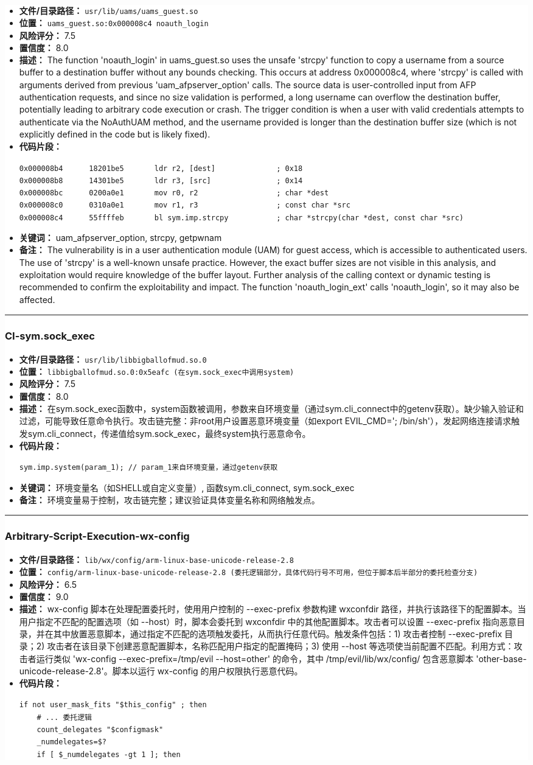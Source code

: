 - **文件/目录路径：** `usr/lib/uams/uams_guest.so`
- **位置：** `uams_guest.so:0x000008c4 noauth_login`
- **风险评分：** 7.5
- **置信度：** 8.0
- **描述：** The function 'noauth_login' in uams_guest.so uses the unsafe 'strcpy' function to copy a username from a source buffer to a destination buffer without any bounds checking. This occurs at address 0x000008c4, where 'strcpy' is called with arguments derived from previous 'uam_afpserver_option' calls. The source data is user-controlled input from AFP authentication requests, and since no size validation is performed, a long username can overflow the destination buffer, potentially leading to arbitrary code execution or crash. The trigger condition is when a user with valid credentials attempts to authenticate via the NoAuthUAM method, and the username provided is longer than the destination buffer size (which is not explicitly defined in the code but is likely fixed).
- **代码片段：**
  ```
  0x000008b4      18201be5       ldr r2, [dest]              ; 0x18
  0x000008b8      14301be5       ldr r3, [src]               ; 0x14
  0x000008bc      0200a0e1       mov r0, r2                  ; char *dest
  0x000008c0      0310a0e1       mov r1, r3                  ; const char *src
  0x000008c4      55ffffeb       bl sym.imp.strcpy           ; char *strcpy(char *dest, const char *src)
  ```
- **关键词：** uam_afpserver_option, strcpy, getpwnam
- **备注：** The vulnerability is in a user authentication module (UAM) for guest access, which is accessible to authenticated users. The use of 'strcpy' is a well-known unsafe practice. However, the exact buffer sizes are not visible in this analysis, and exploitation would require knowledge of the buffer layout. Further analysis of the calling context or dynamic testing is recommended to confirm the exploitability and impact. The function 'noauth_login_ext' calls 'noauth_login', so it may also be affected.

---
### CI-sym.sock_exec

- **文件/目录路径：** `usr/lib/libbigballofmud.so.0`
- **位置：** `libbigballofmud.so.0:0x5eafc (在sym.sock_exec中调用system)`
- **风险评分：** 7.5
- **置信度：** 8.0
- **描述：** 在sym.sock_exec函数中，system函数被调用，参数来自环境变量（通过sym.cli_connect中的getenv获取）。缺少输入验证和过滤，可能导致任意命令执行。攻击链完整：非root用户设置恶意环境变量（如export EVIL_CMD='; /bin/sh'），发起网络连接请求触发sym.cli_connect，传递值给sym.sock_exec，最终system执行恶意命令。
- **代码片段：**
  ```
  sym.imp.system(param_1); // param_1来自环境变量，通过getenv获取
  ```
- **关键词：** 环境变量名（如SHELL或自定义变量）, 函数sym.cli_connect, sym.sock_exec
- **备注：** 环境变量易于控制，攻击链完整；建议验证具体变量名称和网络触发点。

---
### Arbitrary-Script-Execution-wx-config

- **文件/目录路径：** `lib/wx/config/arm-linux-base-unicode-release-2.8`
- **位置：** `config/arm-linux-base-unicode-release-2.8 (委托逻辑部分，具体代码行号不可用，但位于脚本后半部分的委托检查分支)`
- **风险评分：** 6.5
- **置信度：** 9.0
- **描述：** wx-config 脚本在处理配置委托时，使用用户控制的 --exec-prefix 参数构建 wxconfdir 路径，并执行该路径下的配置脚本。当用户指定不匹配的配置选项（如 --host）时，脚本会委托到 wxconfdir 中的其他配置脚本。攻击者可以设置 --exec-prefix 指向恶意目录，并在其中放置恶意脚本，通过指定不匹配的选项触发委托，从而执行任意代码。触发条件包括：1) 攻击者控制 --exec-prefix 目录；2) 攻击者在该目录下创建恶意配置脚本，名称匹配用户指定的配置掩码；3) 使用 --host 等选项使当前配置不匹配。利用方式：攻击者运行类似 'wx-config --exec-prefix=/tmp/evil --host=other' 的命令，其中 /tmp/evil/lib/wx/config/ 包含恶意脚本 'other-base-unicode-release-2.8'。脚本以运行 wx-config 的用户权限执行恶意代码。
- **代码片段：**
  ```
  if not user_mask_fits "$this_config" ; then
      # ... 委托逻辑
      count_delegates "$configmask"
      _numdelegates=$?
      if [ $_numdelegates -gt 1 ]; then
  ```